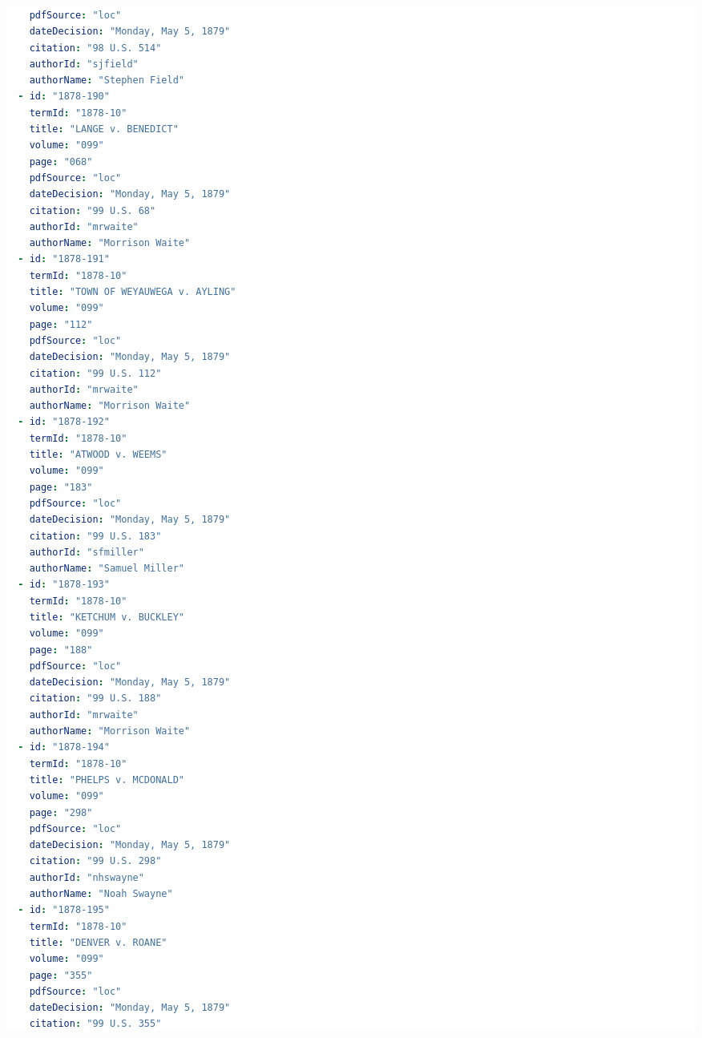 ```yaml
    pdfSource: "loc"
    dateDecision: "Monday, May 5, 1879"
    citation: "98 U.S. 514"
    authorId: "sjfield"
    authorName: "Stephen Field"
  - id: "1878-190"
    termId: "1878-10"
    title: "LANGE v. BENEDICT"
    volume: "099"
    page: "068"
    pdfSource: "loc"
    dateDecision: "Monday, May 5, 1879"
    citation: "99 U.S. 68"
    authorId: "mrwaite"
    authorName: "Morrison Waite"
  - id: "1878-191"
    termId: "1878-10"
    title: "TOWN OF WEYAUWEGA v. AYLING"
    volume: "099"
    page: "112"
    pdfSource: "loc"
    dateDecision: "Monday, May 5, 1879"
    citation: "99 U.S. 112"
    authorId: "mrwaite"
    authorName: "Morrison Waite"
  - id: "1878-192"
    termId: "1878-10"
    title: "ATWOOD v. WEEMS"
    volume: "099"
    page: "183"
    pdfSource: "loc"
    dateDecision: "Monday, May 5, 1879"
    citation: "99 U.S. 183"
    authorId: "sfmiller"
    authorName: "Samuel Miller"
  - id: "1878-193"
    termId: "1878-10"
    title: "KETCHUM v. BUCKLEY"
    volume: "099"
    page: "188"
    pdfSource: "loc"
    dateDecision: "Monday, May 5, 1879"
    citation: "99 U.S. 188"
    authorId: "mrwaite"
    authorName: "Morrison Waite"
  - id: "1878-194"
    termId: "1878-10"
    title: "PHELPS v. MCDONALD"
    volume: "099"
    page: "298"
    pdfSource: "loc"
    dateDecision: "Monday, May 5, 1879"
    citation: "99 U.S. 298"
    authorId: "nhswayne"
    authorName: "Noah Swayne"
  - id: "1878-195"
    termId: "1878-10"
    title: "DENVER v. ROANE"
    volume: "099"
    page: "355"
    pdfSource: "loc"
    dateDecision: "Monday, May 5, 1879"
    citation: "99 U.S. 355"
```